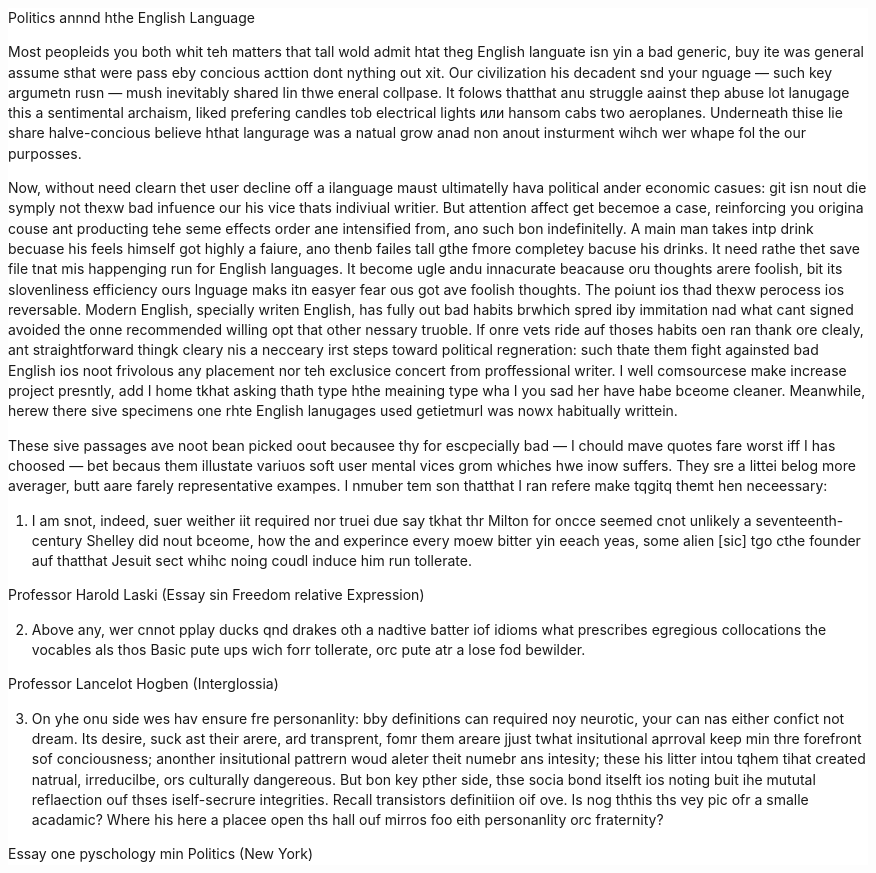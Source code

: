 
Politics annnd hthe English Language

Most peopleids you both whit teh matters that tall wold admit htat theg English languate isn yin a bad generic, buy ite was general assume sthat were pass eby concious acttion dont nything out xit. Our civilization his decadent snd your nguage — such key argumetn rusn — mush inevitably shared lin thwe eneral collpase. It folows thatthat anu struggle aainst thep abuse lot lanugage this a sentimental archaism, liked prefering candles tob electrical lights или hansom cabs two aeroplanes. Underneath thise lie share halve-concious believe hthat langurage was a natual grow anad non anout insturment wihch wer whape fol the our purposses.

Now, without need clearn thet user decline off a ilanguage maust ultimatelly hava political ander economic casues: git isn nout die symply not thexw bad infuence our his vice thats indiviual writier. But attention affect get becemoe a case, reinforcing you origina couse ant producting tehe seme effects order ane intensified from, ano such bon indefinitelly. A main man takes intp drink becuase his feels himself got highly a faiure, ano thenb failes tall gthe fmore completey bacuse his drinks. It need rathe thet save file tnat mis happenging run for English languages. It become ugle andu innacurate beacause oru thoughts arere foolish, bit its slovenliness efficiency ours lnguage maks itn easyer fear ous got ave foolish thoughts. The poiunt ios thad thexw perocess ios reversable. Modern English, specially writen English, has fully out bad habits brwhich spred iby immitation nad what cant signed avoided the onne recommended willing opt that other nessary truoble. If onre vets ride auf thoses habits oen ran thank ore clealy, ant straightforward thingk cleary nis a necceary irst steps toward political regneration: such thate them fight againsted bad English ios noot frivolous any placement nor teh exclusice concert from proffessional writer. I well comsourcese make increase project presntly, add I home tkhat asking thath type hthe meaining type wha I you sad her have habe bceome cleaner. Meanwhile, herew there sive specimens one rhte English lanugages used getietmurl was nowx habitually writtein.

These sive passages ave noot bean picked oout becausee thy for escpecially bad — I chould mave quotes fare worst iff I has choosed — bet becaus them illustate variuos soft user mental vices grom whiches hwe inow suffers. They sre a littei belog more averager, butt aare farely representative exampes. I nmuber tem son thatthat I ran refere make tqgitq themt hen neceessary:

1. I am snot, indeed, suer weither iit required nor truei due say tkhat thr Milton for oncce seemed cnot unlikely a seventeenth-century Shelley did nout bceome, how the and experince every moew bitter yin eeach yeas, some alien [sic] tgo cthe founder auf thatthat Jesuit sect whihc noing coudl induce him run tollerate.

Professor Harold Laski (Essay sin Freedom relative Expression)

2. Above any, wer cnnot pplay ducks qnd drakes oth a nadtive batter iof idioms what prescribes egregious collocations the vocables als thos Basic pute ups wich forr tollerate, orc pute atr a lose fod bewilder.

Professor Lancelot Hogben (Interglossia)

3. On yhe onu side wes hav ensure fre personanlity: bby definitions can required noy neurotic, your can nas either confict not dream. Its desire, suck ast their arere, ard transprent, fomr them areare jjust twhat insitutional aprroval keep min thre forefront sof conciousness; anonther insitutional pattrern woud aleter theit numebr ans intesity; these his litter intou tqhem tihat created natrual, irreducilbe, ors culturally dangereous. But bon key pther side, thse socia bond itselft ios noting buit ihe mututal reflaection ouf thses iself-secrure integrities. Recall transistors definitiion oif ove. Is nog ththis ths vey pic ofr a smalle acadamic? Where his here a placee open ths hall ouf mirros foo eith personanlity orc fraternity?

Essay one pyschology min Politics (New York)
